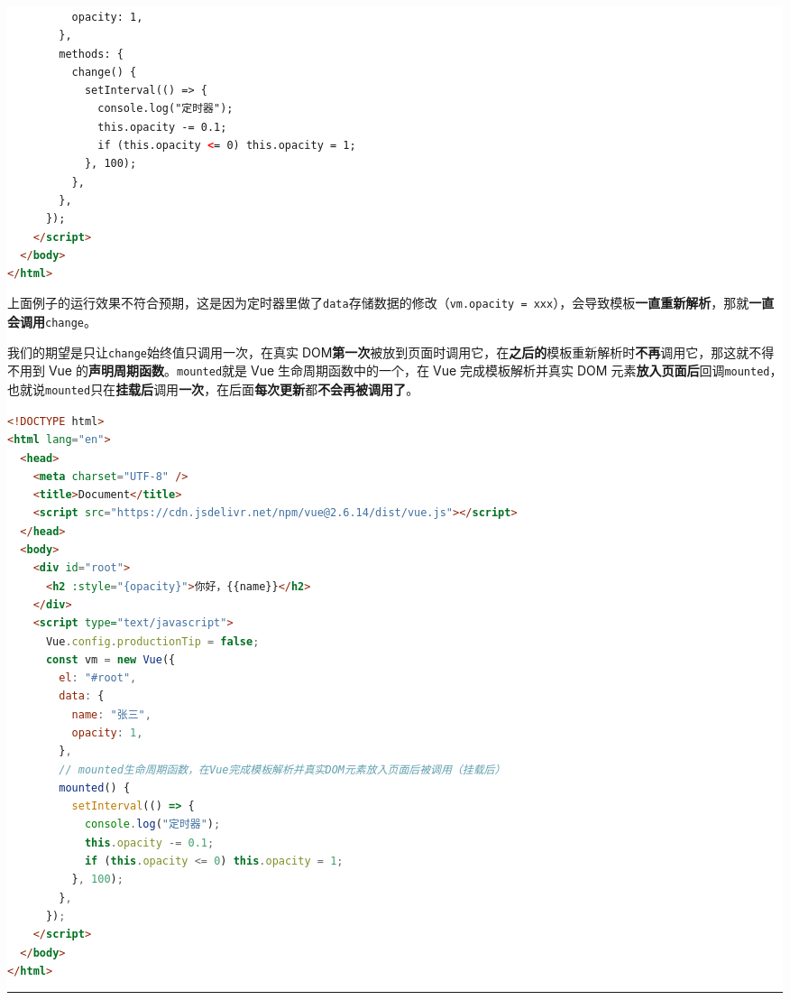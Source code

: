 ```html
          opacity: 1,
        },
        methods: {
          change() {
            setInterval(() => {
              console.log("定时器");
              this.opacity -= 0.1;
              if (this.opacity <= 0) this.opacity = 1;
            }, 100);
          },
        },
      });
    </script>
  </body>
</html>
```

上面例子的运行效果不符合预期，这是因为定时器里做了`data`存储数据的修改（`vm.opacity = xxx`），会导致模板**一直重新解析**，那就**一直会调用**`change`。

我们的期望是只让`change`始终值只调用一次，在真实 DOM**第一次**被放到页面时调用它，在**之后的**模板重新解析时**不再**调用它，那这就不得不用到 Vue 的**声明周期函数**。`mounted`就是 Vue 生命周期函数中的一个，在 Vue 完成模板解析并真实 DOM 元素**放入页面后**回调`mounted`，也就说`mounted`只在**挂载后**调用**一次**，在后面**每次更新**都**不会再被调用了**。

```html
<!DOCTYPE html>
<html lang="en">
  <head>
    <meta charset="UTF-8" />
    <title>Document</title>
    <script src="https://cdn.jsdelivr.net/npm/vue@2.6.14/dist/vue.js"></script>
  </head>
  <body>
    <div id="root">
      <h2 :style="{opacity}">你好，{{name}}</h2>
    </div>
    <script type="text/javascript">
      Vue.config.productionTip = false;
      const vm = new Vue({
        el: "#root",
        data: {
          name: "张三",
          opacity: 1,
        },
        // mounted生命周期函数，在Vue完成模板解析并真实DOM元素放入页面后被调用（挂载后）
        mounted() {
          setInterval(() => {
            console.log("定时器");
            this.opacity -= 0.1;
            if (this.opacity <= 0) this.opacity = 1;
          }, 100);
        },
      });
    </script>
  </body>
</html>
```

---